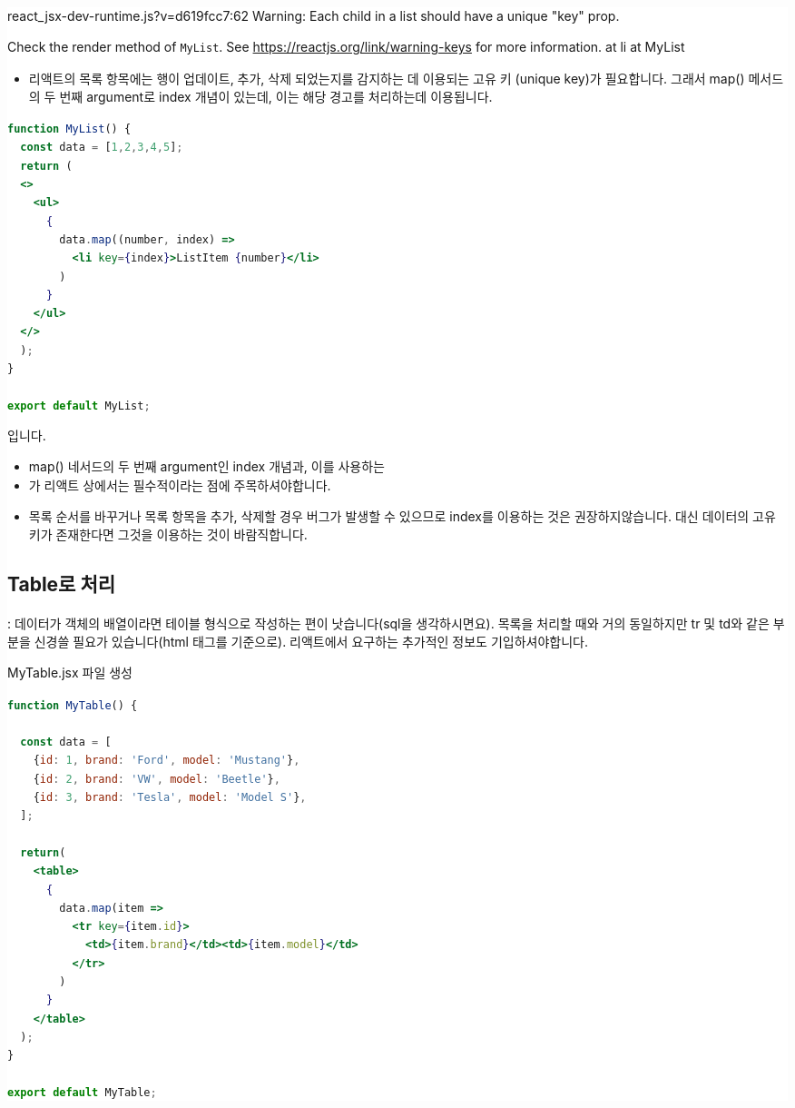 
react_jsx-dev-runtime.js?v=d619fcc7:62 Warning: Each child in a list should have a unique "key" prop.

Check the render method of `MyList`. See https://reactjs.org/link/warning-keys for more information.
    at li
    at MyList

- 리액트의 목록 항목에는 행이 업데이트, 추가, 삭제 되었는지를 감지하는 데 이용되는 고유 키 (unique key)가 필요합니다. 그래서 map() 메서드의 두 번째 argument로 index 개념이 있는데, 이는 해당 경고를 처리하는데 이용됩니다.

```jsx
function MyList() {
  const data = [1,2,3,4,5];
  return (
  <>
    <ul>
      {
        data.map((number, index) => 
          <li key={index}>ListItem {number}</li>
        )
      }
    </ul>
  </>
  );
}

export default MyList;
```

입니다.

- map() 네서드의 두 번째 argument인 index 개념과, 이를 사용하는 <li key={index}>가 리액트 상에서는 필수적이라는 점에 주목하셔야합니다.

* 목록 순서를 바꾸거나 목록 항목을 추가, 삭제할 경우 버그가 발생할 수 있으므로 index를 이용하는 것은 권장하지않습니다. 대신 데이터의 고유 키가 존재한다면 그것을 이용하는 것이 바람직합니다.

## Table로 처리

: 데이터가 객체의 배열이라면 테이블 형식으로 작성하는 편이 낫습니다(sql을 생각하시면요). 목록을 처리할 때와 거의 동일하지만 tr 및 td와 같은 부분을 신경쓸 필요가 있습니다(html 태그를 기준으로). 리액트에서 요구하는 추가적인 정보도 기입하셔야합니다.

MyTable.jsx 파일 생성

```jsx
function MyTable() {

  const data = [
    {id: 1, brand: 'Ford', model: 'Mustang'},
    {id: 2, brand: 'VW', model: 'Beetle'},
    {id: 3, brand: 'Tesla', model: 'Model S'},
  ];

  return(
    <table>
      {
        data.map(item => 
          <tr key={item.id}>
            <td>{item.brand}</td><td>{item.model}</td>
          </tr>
        )
      }
    </table>
  );
}

export default MyTable;
```